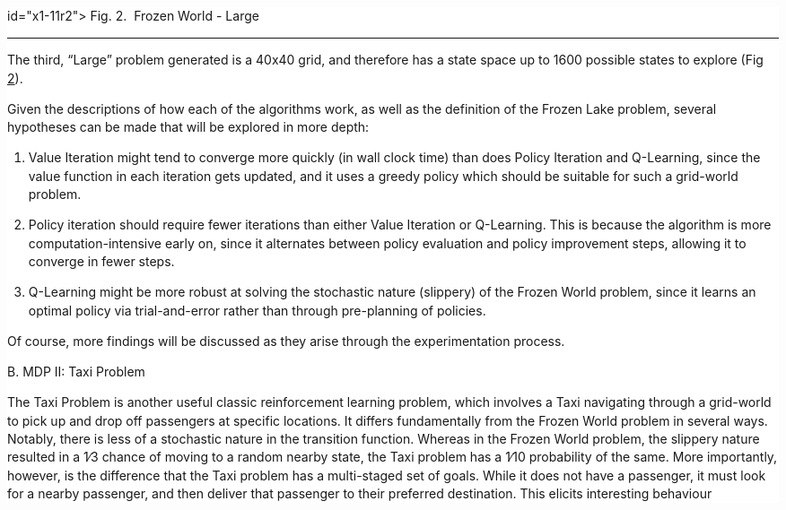  id="x1-11r2"></a>
                                       <span 
class="ptmr7t-x-x-80">Fig.</span><span 
class="ptmr7t-x-x-80">&#x00A0;2.</span><span 
class="ptmr7t-x-x-80">&#x00A0;</span><span 
class="ptmr7t-x-x-80">&#x00A0;Frozen World - Large</span>
                                                                                                  
                                                                                                  
<p class="indent" >  </div><hr class="endfigure">
<p class="indent" >  The third, &#8220;Large&#8221; problem generated is a 40x40 grid, and therefore has a state space up to 1600 possible states to explore (Fig <a 
href="#x1-11r2">2</a>).
<br 
class="newline" />
<p class="indent" >  Given the descriptions of how each of the algorithms work, as well as the definition of the Frozen Lake problem, several hypotheses
can be made that will be explored in more depth:
     <ol  class="enumerate1" >
<li 
  class="enumerate" id="x1-13x1">
     <!--l. 44--><p class="noindent" >Value  Iteration  might  tend  to  converge  more  quickly  (in  wall  clock  time)  than  does  Policy  Iteration  and  Q-Learning,
     since the value function in each iteration gets updated, and it uses a greedy policy which should be suitable for such a
     grid-world problem.
     </li>
<li 
  class="enumerate" id="x1-15x2">
     <!--l. 45--><p class="noindent" >Policy iteration should require fewer iterations than either Value Iteration or Q-Learning. This is because the algorithm
     is  more  computation-intensive  early  on,  since  it  alternates  between  policy  evaluation  and  policy  improvement  steps,
     allowing it to converge in fewer steps.
     </li>
<li 
  class="enumerate" id="x1-17x3">
     <!--l. 46--><p class="noindent" >Q-Learning might be more robust at solving the stochastic nature (slippery) of the Frozen World problem, since it learns
     an optimal policy via trial-and-error rather than through pre-planning of policies.</li></ol>
<p class="indent" >  Of course, more findings will be discussed as they arise through the experimentation process.
<a 
 id="x1-18r2"></a>
<p class="noindent" ><span 
class="ptmri7t-">B.  MDP II: Taxi Problem</span>
<a 
 id="Q1-1-2"></a>
<p class="indent" >  The Taxi Problem is another useful classic reinforcement learning problem, which involves a Taxi navigating through a grid-world to
pick up and drop off passengers at specific locations. It differs fundamentally from the Frozen World problem in several ways. Notably,
there is less of a stochastic nature in the transition function. Whereas in the Frozen World problem, the slippery nature resulted in a <span 
class="cmr-10">1</span><span 
class="cmmi-10">&#x2215;</span><span 
class="cmr-10">3</span>
chance of moving to a random nearby state, the Taxi problem has a <span 
class="cmr-10">1</span><span 
class="cmmi-10">&#x2215;</span><span 
class="cmr-10">10 </span>probability of the same. More importantly, however, is the
difference that the Taxi problem has a multi-staged set of goals. While it does not have a passenger, it must look for
a nearby passenger, and then deliver that passenger to their preferred destination. This elicits interesting behaviour